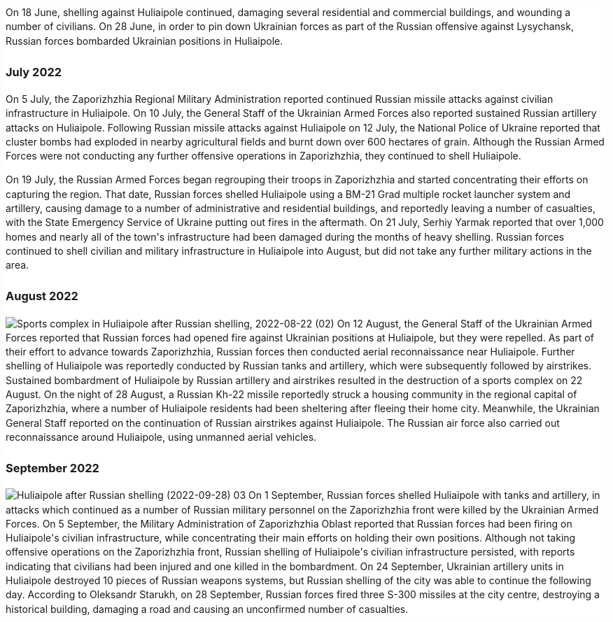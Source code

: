 On 18 June, shelling against Huliaipole continued, damaging several residential and commercial buildings, and wounding a number of civilians. On 28 June, in order to pin down Ukrainian forces as part of the Russian offensive against Lysychansk, Russian forces bombarded Ukrainian positions in Huliaipole.

### July 2022
On 5 July, the Zaporizhzhia Regional Military Administration reported continued Russian missile attacks against civilian infrastructure in Huliaipole. On 10 July, the General Staff of the Ukrainian Armed Forces also reported sustained Russian artillery attacks on Huliaipole. Following Russian missile attacks against Huliaipole on 12 July, the National Police of Ukraine reported that cluster bombs had exploded in nearby agricultural fields and burnt down over 600 hectares of grain. Although the Russian Armed Forces were not conducting any further offensive operations in Zaporizhzhia, they continued to shell Huliaipole.

On 19 July, the Russian Armed Forces began regrouping their troops in Zaporizhzhia and started concentrating their efforts on capturing the region. That date, Russian forces shelled Huliaipole using a BM-21 Grad multiple rocket launcher system and artillery, causing damage to a number of administrative and residential buildings, and reportedly leaving a number of casualties, with the State Emergency Service of Ukraine putting out fires in the aftermath. On 21 July, Serhiy Yarmak reported that over 1,000 homes and nearly all of the town's infrastructure had been damaged during the months of heavy shelling. Russian forces continued to shell civilian and military infrastructure in Huliaipole into August, but did not take any further military actions in the area.

### August 2022
![Sports complex in Huliaipole after Russian shelling, 2022-08-22 (02)](https://wikipedia.org/wiki/Special:Redirect/file/Sports_complex_in_Huliaipole_after_Russian_shelling%2C_2022-08-22_(02).jpg?)
On 12 August, the General Staff of the Ukrainian Armed Forces reported that Russian forces had opened fire against Ukrainian positions at Huliaipole, but they were repelled. As part of their effort to advance towards Zaporizhzhia, Russian forces then conducted aerial reconnaissance near Huliaipole. Further shelling of Huliaipole was reportedly conducted by Russian tanks and artillery, which were subsequently followed by airstrikes. Sustained bombardment of Huliaipole by Russian artillery and airstrikes resulted in the destruction of a sports complex on 22 August. On the night of 28 August, a Russian Kh-22 missile reportedly struck a housing community in the regional capital of Zaporizhzhia, where a number of Huliaipole residents had been sheltering after fleeing their home city. Meanwhile, the Ukrainian General Staff reported on the continuation of Russian airstrikes against Huliaipole. The Russian air force also carried out reconnaissance around Huliaipole, using unmanned aerial vehicles.

### September 2022
![Huliaipole after Russian shelling (2022-09-28) 03](https://wikipedia.org/wiki/Special:Redirect/file/Huliaipole_after_Russian_shelling_(2022-09-28)_03.jpg?)
On 1 September, Russian forces shelled Huliaipole with tanks and artillery, in attacks which continued as a number of Russian military personnel on the Zaporizhzhia front were killed by the Ukrainian Armed Forces. On 5 September, the Military Administration of Zaporizhzhia Oblast reported that Russian forces had been firing on Huliaipole's civilian infrastructure, while concentrating their main efforts on holding their own positions. Although not taking offensive operations on the Zaporizhzhia front, Russian shelling of Huliaipole's civilian infrastructure persisted, with reports indicating that civilians had been injured and one killed in the bombardment. On 24 September, Ukrainian artillery units in Huliaipole destroyed 10 pieces of Russian weapons systems, but Russian shelling of the city was able to continue the following day. According to Oleksandr Starukh, on 28 September, Russian forces fired three S-300 missiles at the city centre, destroying a historical building, damaging a road and causing an unconfirmed number of casualties.
